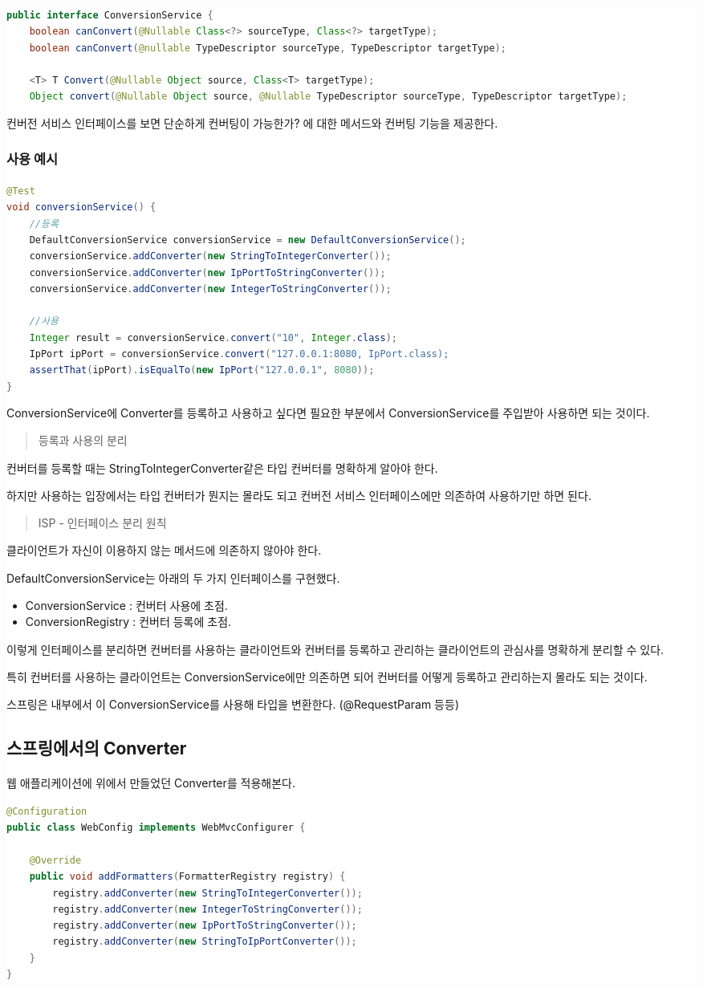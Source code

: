 ```java
public interface ConversionService {
	boolean canConvert(@Nullable Class<?> sourceType, Class<?> targetType);
	boolean canConvert(@nullable TypeDescriptor sourceType, TypeDescriptor targetType);

	<T> T Convert(@Nullable Object source, Class<T> targetType);
	Object convert(@Nullable Object source, @Nullable TypeDescriptor sourceType, TypeDescriptor targetType);
```

컨버전 서비스 인터페이스를 보면 단순하게 컨버팅이 가능한가? 에 대한 메서드와 컨버팅 기능을 제공한다.

### 사용 예시

```java
@Test  
void conversionService() {  
	//등록  
	DefaultConversionService conversionService = new DefaultConversionService();  
	conversionService.addConverter(new StringToIntegerConverter());  
	conversionService.addConverter(new IpPortToStringConverter());  
	conversionService.addConverter(new IntegerToStringConverter());  
	  
	//사용  
	Integer result = conversionService.convert("10", Integer.class);  
	IpPort ipPort = conversionService.convert("127.0.0.1:8080, IpPort.class);
	assertThat(ipPort).isEqualTo(new IpPort("127.0.0.1", 8080));
}
```
ConversionService에 Converter를 등록하고 사용하고 싶다면 필요한 부분에서 ConversionService를 주입받아 사용하면 되는 것이다.

> 등록과 사용의 분리

컨버터를 등록할 때는 StringToIntegerConverter같은 타입 컨버터를 명확하게 알아야 한다.

하지만 사용하는 입장에서는 타입 컨버터가 뭔지는 몰라도 되고 컨버전 서비스 인터페이스에만 의존하여 사용하기만 하면 된다.

> ISP - 인터페이스 분리 원칙

클라이언트가 자신이 이용하지 않는 메서드에 의존하지 않아야 한다.

DefaultConversionService는 아래의 두 가지 인터페이스를 구현했다.

- ConversionService : 컨버터 사용에 초점.
- ConversionRegistry : 컨버터 등록에 초점.

이렇게 인터페이스를 분리하면 컨버터를 사용하는 클라이언트와 컨버터를 등록하고 관리하는 클라이언트의 관심사를 명확하게 분리할 수 있다.

특히 컨버터를 사용하는 클라이언트는 ConversionService에만 의존하면 되어 컨버터를 어떻게 등록하고 관리하는지 몰라도 되는 것이다.

스프링은 내부에서 이 ConversionService를 사용해 타입을 변환한다. (@RequestParam 등등)

## 스프링에서의 Converter

웹 애플리케이션에 위에서 만들었던 Converter를 적용해본다.

```java
@Configuration  
public class WebConfig implements WebMvcConfigurer {  
  
	@Override  
	public void addFormatters(FormatterRegistry registry) {  
		registry.addConverter(new StringToIntegerConverter());  
		registry.addConverter(new IntegerToStringConverter());  
		registry.addConverter(new IpPortToStringConverter());  
		registry.addConverter(new StringToIpPortConverter());  
	}  
}
```
